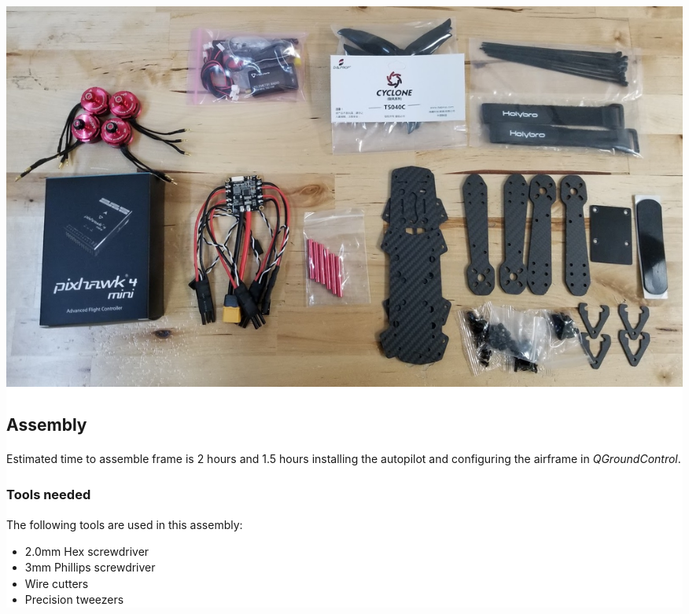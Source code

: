 ![QAV250 Frame/Pixhawk 4 Mini Electronics before assembly](../../assets/airframes/multicopter/qav250_holybro_pixhawk4_mini/frame_and_electronics_components.jpg)



## Assembly

Estimated time to assemble frame is 2 hours and 1.5 hours installing the autopilot and configuring the airframe in *QGroundControl*.

### Tools needed

The following tools are used in this assembly:

- 2.0mm Hex screwdriver
- 3mm Phillips screwdriver
- Wire cutters
- Precision tweezers
